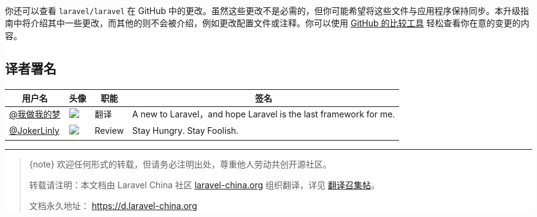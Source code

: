 你还可以查看 `laravel/laravel` 在 GitHub 中的更改。虽然这些更改不是必需的，但你可能希望将这些文件与应用程序保持同步。本升级指南中将介绍其中一些更改，而其他的则不会被介绍，例如更改配置文件或注释。你可以使用 [GitHub 的比较工具](https://github.com/laravel/laravel/compare/5.4...master) 轻松查看你在意的变更的内容。

## 译者署名
| 用户名 | 头像 | 职能 | 签名 |
|---|---|---|---|
| [@我做我的梦](https://laravel-china.org/users/18485)  | <img class="avatar-66 rm-style" src="https://dn-phphub.qbox.me/uploads/avatars/18485_1503368993.jpeg?imageView2/1/w/100/h/100">  |  翻译  | A new to Laravel，and hope Laravel is the last framework for me. |
| [@JokerLinly](https://laravel-china.org/users/5350)  | <img class="avatar-66 rm-style" src="https://dn-phphub.qbox.me/uploads/avatars/5350_1481857380.jpg">  |  Review  | Stay Hungry. Stay Foolish. |


--- 

> {note} 欢迎任何形式的转载，但请务必注明出处，尊重他人劳动共创开源社区。
> 
> 转载请注明：本文档由 Laravel China 社区 [laravel-china.org](https://laravel-china.org) 组织翻译，详见 [翻译召集帖](https://laravel-china.org/topics/5756/laravel-55-document-translation-call-come-and-join-the-translation)。
> 
> 文档永久地址： https://d.laravel-china.org